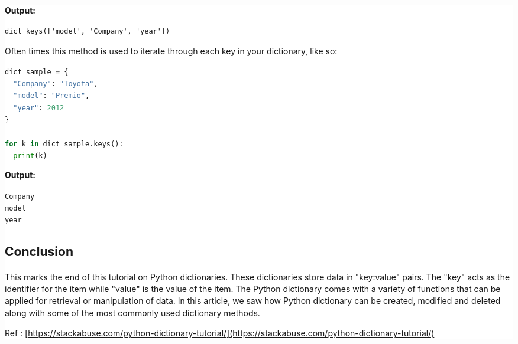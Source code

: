 **Output:**

```text
dict_keys(['model', 'Company', 'year'])
```

Often times this method is used to iterate through each key in your dictionary, like so:

```python
dict_sample = {
  "Company": "Toyota",
  "model": "Premio",
  "year": 2012
}

for k in dict_sample.keys():
  print(k)
```

**Output:**

```text
Company
model
year
```

## Conclusion

This marks the end of this tutorial on Python dictionaries. These dictionaries store data in "key:value" pairs. The "key" acts as the identifier for the item while "value" is the value of the item. The Python dictionary comes with a variety of functions that can be applied for retrieval or manipulation of data. In this article, we saw how Python dictionary can be created, modified and deleted along with some of the most commonly used dictionary methods.

Ref : [https://stackabuse.com/python-dictionary-tutorial/](https://stackabuse.com/python-dictionary-tutorial/) 


